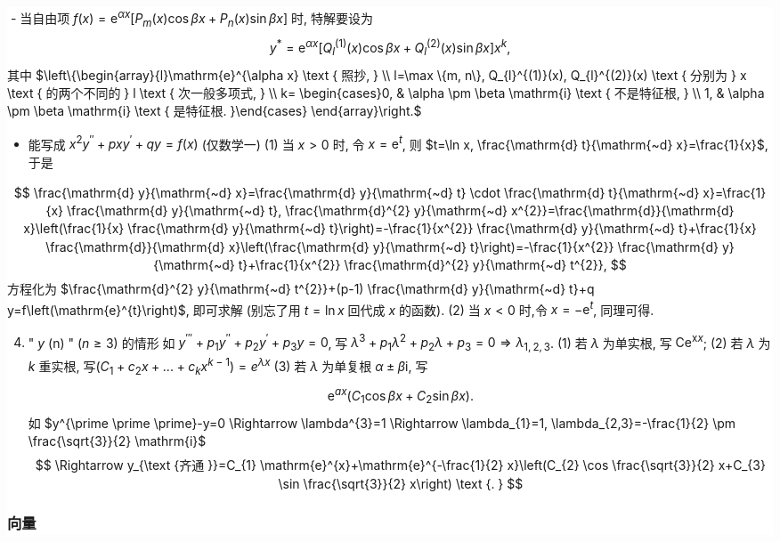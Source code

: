 ​             -         当自由项 $f(x)=\mathrm{e}^{\alpha x}\left[P_{m}(x) \cos \beta x+P_{n}(x) \sin \beta x\right]$ 时, 特解要设为
$$
y^{*}=\mathrm{e}^{\alpha x}\left[Q_{l}^{(1)}(x) \cos \beta x+Q_{l}^{(2)}(x) \sin \beta x\right] x^{k},
$$
其中 $\left\{\begin{array}{l}\mathrm{e}^{\alpha x} \text { 照抄, } \\ l=\max \{m, n\}, Q_{l}^{(1)}(x), Q_{l}^{(2)}(x) \text { 分别为 } x \text { 的两个不同的 } l \text { 次一般多项式, } \\ k= \begin{cases}0, & \alpha \pm \beta \mathrm{i} \text { 不是特征根, } \\ 1, & \alpha \pm \beta \mathrm{i} \text { 是特征根. }\end{cases} \end{array}\right.$

- 能写成 $x^{2} y^{\prime \prime}+p x y^{\prime}+q y=f(x)$ (仅数学一)
  (1) 当 $x>0$ 时, 令 $x=\mathrm{e}^{t}$, 则 $t=\ln x, \frac{\mathrm{d} t}{\mathrm{~d} x}=\frac{1}{x}$, 于是

$$
\frac{\mathrm{d} y}{\mathrm{~d} x}=\frac{\mathrm{d} y}{\mathrm{~d} t} \cdot \frac{\mathrm{d} t}{\mathrm{~d} x}=\frac{1}{x} \frac{\mathrm{d} y}{\mathrm{~d} t}, \frac{\mathrm{d}^{2} y}{\mathrm{~d} x^{2}}=\frac{\mathrm{d}}{\mathrm{d} x}\left(\frac{1}{x} \frac{\mathrm{d} y}{\mathrm{~d} t}\right)=-\frac{1}{x^{2}} \frac{\mathrm{d} y}{\mathrm{~d} t}+\frac{1}{x} \frac{\mathrm{d}}{\mathrm{d} x}\left(\frac{\mathrm{d} y}{\mathrm{~d} t}\right)=-\frac{1}{x^{2}} \frac{\mathrm{d} y}{\mathrm{~d} t}+\frac{1}{x^{2}} \frac{\mathrm{d}^{2} y}{\mathrm{~d} t^{2}},
$$
方程化为 $\frac{\mathrm{d}^{2} y}{\mathrm{~d} t^{2}}+(p-1) \frac{\mathrm{d} y}{\mathrm{~d} t}+q y=f\left(\mathrm{e}^{t}\right)$,
即可求解 (别忘了用 $t=\ln x$ 回代成 $x$ 的函数).
(2) 当 $x<0$ 时,令 $x=-\mathrm{e}^{t}$, 同理可得.







4. " $y$ (n) " $(n \geqslant 3)$ 的情形
如 $y^{\prime \prime \prime}+p_{1} y^{\prime \prime}+p_{2} y^{\prime}+p_{3} y=0$, 写 $\lambda^{3}+p_{1} \lambda^{2}+p_{2} \lambda+p_{3}=0 \Rightarrow \lambda_{1,2,3}$.
(1) 若 $\lambda$ 为单实根, 写 $\mathrm{Ce}^{\mathrm{x} x}$;
(2) 若 $\lambda$ 为 $k$ 重实根, 写$(C_1+c_2x+...+c_kx^{k-1})=e^{\lambda x}$
(3) 若 $\lambda$ 为单复根 $\alpha \pm \beta \mathrm{i}$, 写
$$
\mathrm{e}^{a x}\left(C_{1} \cos \beta x+C_{2} \sin \beta x\right) \text {. }
$$
如 $y^{\prime \prime \prime}-y=0 \Rightarrow \lambda^{3}=1 \Rightarrow \lambda_{1}=1, \lambda_{2,3}=-\frac{1}{2} \pm \frac{\sqrt{3}}{2} \mathrm{i}$
$$
\Rightarrow y_{\text {齐通 }}=C_{1} \mathrm{e}^{x}+\mathrm{e}^{-\frac{1}{2} x}\left(C_{2} \cos \frac{\sqrt{3}}{2} x+C_{3} \sin \frac{\sqrt{3}}{2} x\right) \text {. }
$$









### 向量
